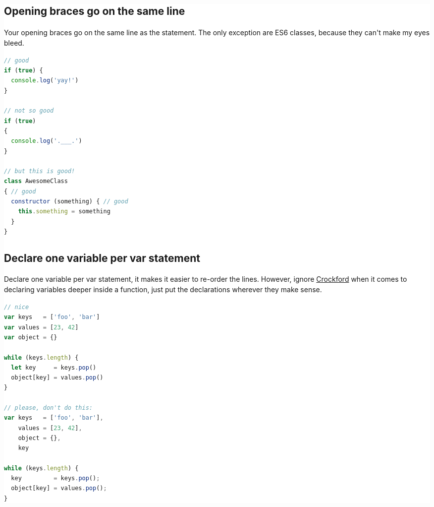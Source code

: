 ## Opening braces go on the same line

Your opening braces go on the same line as the statement. The only exception are ES6 classes, because they can't make my eyes bleed.

```js
// good
if (true) {
  console.log('yay!')
}

// not so good
if (true)
{
  console.log('.___.')
}

// but this is good!
class AwesomeClass
{ // good
  constructor (something) { // good
    this.something = something
  }
}
```

## Declare one variable per var statement

Declare one variable per var statement, it makes it easier to re-order the lines. However, ignore [Crockford][crockford-url] when it comes to declaring variables deeper inside a function, just put the declarations wherever they make sense.

```js
// nice
var keys   = ['foo', 'bar']
var values = [23, 42]
var object = {}

while (keys.length) {
  let key     = keys.pop()
  object[key] = values.pop()
}

// please, don't do this:
var keys   = ['foo', 'bar'],
    values = [23, 42],
    object = {},
    key

while (keys.length) {
  key         = keys.pop();
  object[key] = values.pop();
}
```


[crockford-url]: http://javascript.crockford.com/code.html
[arrowf-url]: http://6to5.org/docs/learn-es6/#arrows
[symbols-url]: https://github.com/zloirock/core-js#ecmascript-6-symbols
[core-url]: https://github.com/zloirock/core-js
